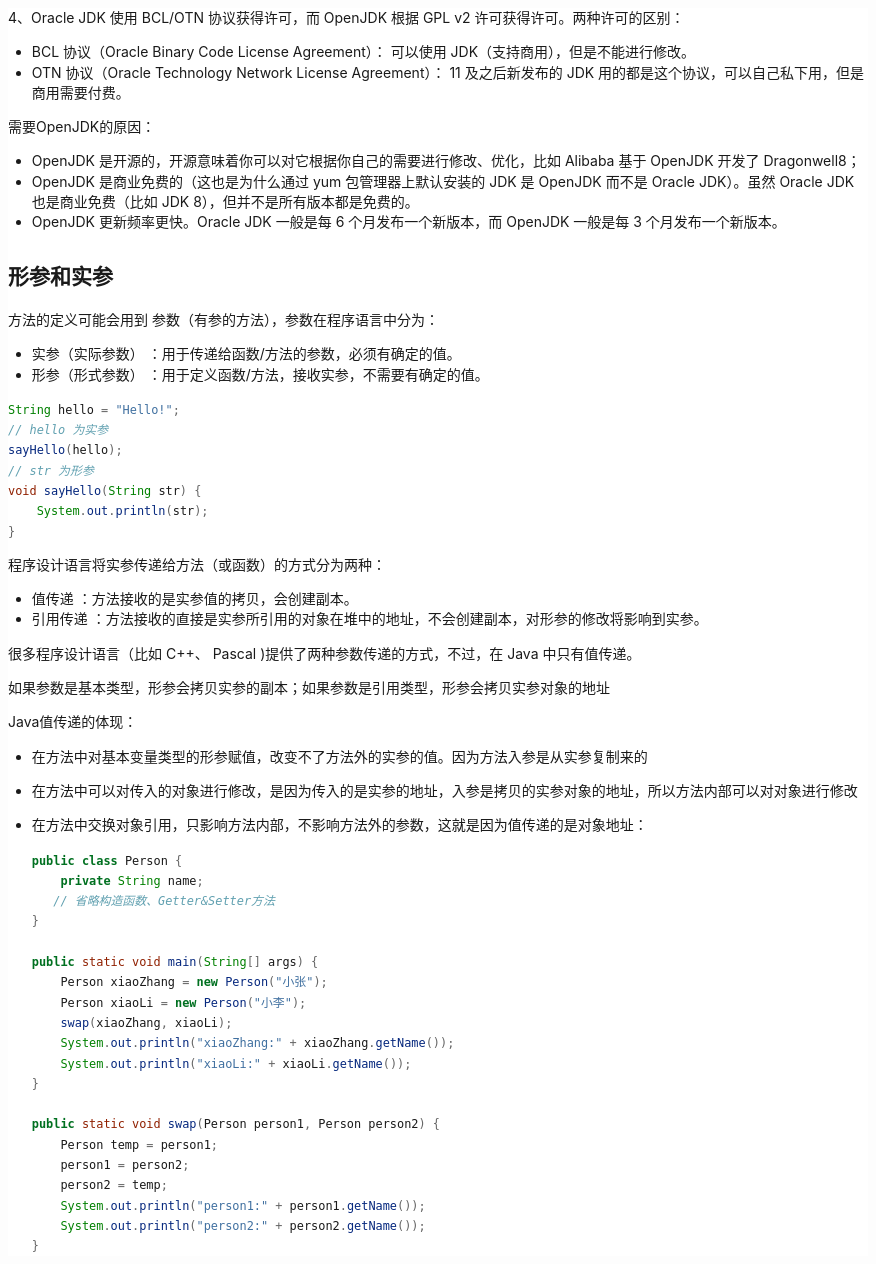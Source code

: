 4、Oracle JDK 使用 BCL/OTN 协议获得许可，而 OpenJDK 根据 GPL v2 许可获得许可。两种许可的区别：

- BCL 协议（Oracle Binary Code License Agreement）： 可以使用 JDK（支持商用），但是不能进行修改。
- OTN 协议（Oracle Technology Network License Agreement）： 11 及之后新发布的 JDK 用的都是这个协议，可以自己私下用，但是商用需要付费。

需要OpenJDK的原因：

* OpenJDK 是开源的，开源意味着你可以对它根据你自己的需要进行修改、优化，比如 Alibaba 基于 OpenJDK 开发了 Dragonwell8；
* OpenJDK 是商业免费的（这也是为什么通过 yum 包管理器上默认安装的 JDK 是 OpenJDK 而不是 Oracle JDK）。虽然 Oracle JDK 也是商业免费（比如 JDK 8），但并不是所有版本都是免费的。
* OpenJDK 更新频率更快。Oracle JDK 一般是每 6 个月发布一个新版本，而 OpenJDK 一般是每 3 个月发布一个新版本。 

## 形参和实参

方法的定义可能会用到 参数（有参的方法），参数在程序语言中分为：

* 实参（实际参数） ：用于传递给函数/方法的参数，必须有确定的值。
* 形参（形式参数） ：用于定义函数/方法，接收实参，不需要有确定的值。

~~~java
String hello = "Hello!";
// hello 为实参
sayHello(hello);
// str 为形参
void sayHello(String str) {
    System.out.println(str);
}
~~~

程序设计语言将实参传递给方法（或函数）的方式分为两种：

* 值传递 ：方法接收的是实参值的拷贝，会创建副本。
* 引用传递 ：方法接收的直接是实参所引用的对象在堆中的地址，不会创建副本，对形参的修改将影响到实参。

很多程序设计语言（比如 C++、 Pascal )提供了两种参数传递的方式，不过，在 Java 中只有值传递。

如果参数是基本类型，形参会拷贝实参的副本；如果参数是引用类型，形参会拷贝实参对象的地址

Java值传递的体现：

* 在方法中对基本变量类型的形参赋值，改变不了方法外的实参的值。因为方法入参是从实参复制来的

* 在方法中可以对传入的对象进行修改，是因为传入的是实参的地址，入参是拷贝的实参对象的地址，所以方法内部可以对对象进行修改

* 在方法中交换对象引用，只影响方法内部，不影响方法外的参数，这就是因为值传递的是对象地址：

  ~~~java
  public class Person {
      private String name;
     // 省略构造函数、Getter&Setter方法
  }

  public static void main(String[] args) {
      Person xiaoZhang = new Person("小张");
      Person xiaoLi = new Person("小李");
      swap(xiaoZhang, xiaoLi);
      System.out.println("xiaoZhang:" + xiaoZhang.getName());
      System.out.println("xiaoLi:" + xiaoLi.getName());
  }

  public static void swap(Person person1, Person person2) {
      Person temp = person1;
      person1 = person2;
      person2 = temp;
      System.out.println("person1:" + person1.getName());
      System.out.println("person2:" + person2.getName());
  }
  ~~~
